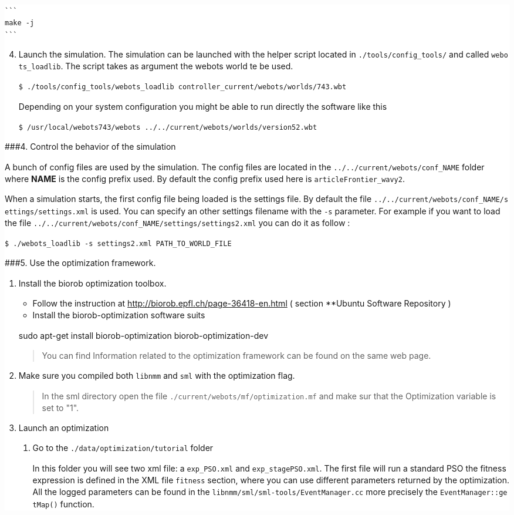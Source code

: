 
	```
	make -j
	```

4. Launch the simulation.
The simulation can be launched with the helper script located in `./tools/config_tools/` and called `webots_loadlib`. The script takes as argument the webots world te be used.

	```
	$ ./tools/config_tools/webots_loadlib controller_current/webots/worlds/743.wbt
	```

	Depending on your system configuration you might be able to run directly the software like this

	```
	$ /usr/local/webots743/webots ../../current/webots/worlds/version52.wbt
	```

###4. Control the behavior of the simulation

A bunch of config files are used by the simulation. The config files are located in the `../../current/webots/conf_NAME` folder where **NAME** is the config prefix used. By default the config prefix used here is `articleFrontier_wavy2`.

When a simulation starts, the first config file being loaded is the settings file. By default the file `../../current/webots/conf_NAME/settings/settings.xml` is used. You can specify an other settings filename with the `-s` parameter. For example if you want to load the file `../../current/webots/conf_NAME/settings/settings2.xml` you can do it as follow :

```
$ ./webots_loadlib -s settings2.xml PATH_TO_WORLD_FILE
```


###5. Use the optimization framework.


1. Install the biorob optimization toolbox.

    - Follow the instruction at http://biorob.epfl.ch/page-36418-en.html
       ( section **Ubuntu Software Repository )
    - Install the biorob-optimization software suits

	sudo apt-get install biorob-optimization biorob-optimization-dev

	> You can find Information related to the optimization framework can be found on the same web page.

2. Make sure you compiled both `libnmm` and `sml` with the optimization flag.

	> In the sml directory open the file `./current/webots/mf/optimization.mf` and make sur that the Optimization variable is set to "1".


3. Launch an optimization

	1. Go to the `./data/optimization/tutorial` folder

	    In this folder you will see two xml file: a  `exp_PSO.xml` and `exp_stagePSO.xml`. The first file will run a standard PSO the fitness expression is defined in the XML file `fitness`  section, where you can use different parameters returned by the optimization. All the logged parameters can be found in the `libnmm/sml/sml-tools/EventManager.cc` more precisely the `EventManager::getMap()` function.
